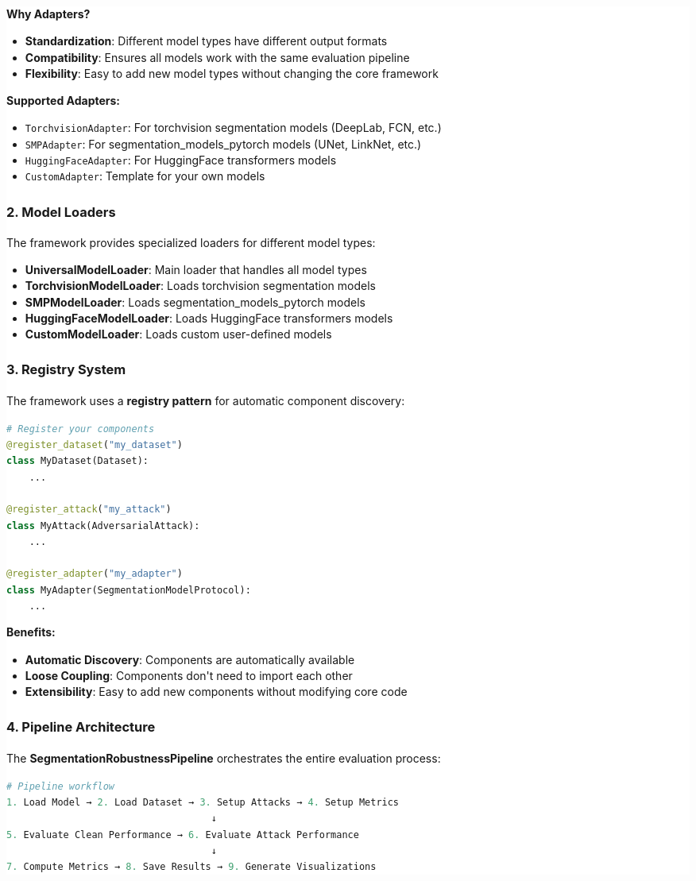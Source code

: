 **Why Adapters?**
- **Standardization**: Different model types have different output formats
- **Compatibility**: Ensures all models work with the same evaluation pipeline
- **Flexibility**: Easy to add new model types without changing the core framework

**Supported Adapters:**
- `TorchvisionAdapter`: For torchvision segmentation models (DeepLab, FCN, etc.)
- `SMPAdapter`: For segmentation_models_pytorch models (UNet, LinkNet, etc.)
- `HuggingFaceAdapter`: For HuggingFace transformers models
- `CustomAdapter`: Template for your own models

### **2. Model Loaders**

The framework provides specialized loaders for different model types:

- **UniversalModelLoader**: Main loader that handles all model types
- **TorchvisionModelLoader**: Loads torchvision segmentation models
- **SMPModelLoader**: Loads segmentation_models_pytorch models
- **HuggingFaceModelLoader**: Loads HuggingFace transformers models
- **CustomModelLoader**: Loads custom user-defined models

### **3. Registry System**

The framework uses a **registry pattern** for automatic component discovery:

```python
# Register your components
@register_dataset("my_dataset")
class MyDataset(Dataset):
    ...

@register_attack("my_attack") 
class MyAttack(AdversarialAttack):
    ...

@register_adapter("my_adapter")
class MyAdapter(SegmentationModelProtocol):
    ...
```

**Benefits:**
- **Automatic Discovery**: Components are automatically available
- **Loose Coupling**: Components don't need to import each other
- **Extensibility**: Easy to add new components without modifying core code

### **4. Pipeline Architecture**

The **SegmentationRobustnessPipeline** orchestrates the entire evaluation process:

```python
# Pipeline workflow
1. Load Model → 2. Load Dataset → 3. Setup Attacks → 4. Setup Metrics
                                    ↓
5. Evaluate Clean Performance → 6. Evaluate Attack Performance
                                    ↓
7. Compute Metrics → 8. Save Results → 9. Generate Visualizations
```
